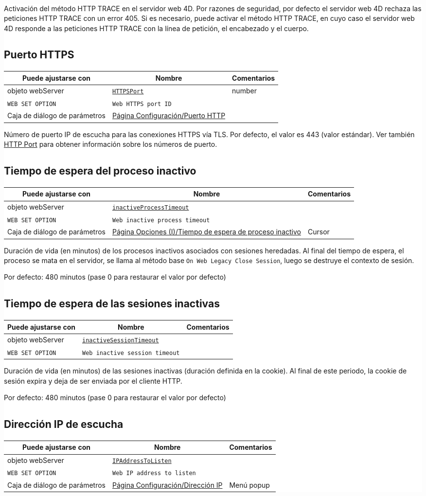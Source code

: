 Activación del método HTTP TRACE en el servidor web 4D. Por razones de seguridad, por defecto el servidor web 4D rechaza las peticiones HTTP TRACE con un error 405. Si es necesario, puede activar el método HTTP TRACE, en cuyo caso el servidor web 4D responde a las peticiones HTTP TRACE con la línea de petición, el encabezado y el cuerpo.

## Puerto HTTPS

| Puede ajustarse con           | Nombre                                                            | Comentarios |
| ----------------------------- | ----------------------------------------------------------------- | ----------- |
| objeto webServer              | [`HTTPSPort`](API/WebServerClass.md#httpsport)                    | number      |
| `WEB SET OPTION`              | `Web HTTPS port ID`                                               |             |
| Caja de diálogo de parámetros | [Página Configuración/Puerto HTTP](../settings/web.md#https-port) |             |

Número de puerto IP de escucha para las conexiones HTTPS vía TLS. Por defecto, el valor es 443 (valor estándar). Ver también [HTTP Port](#http-port) para obtener información sobre los números de puerto.

## Tiempo de espera del proceso inactivo

| Puede ajustarse con           | Nombre                                                                                                                     | Comentarios |
| ----------------------------- | -------------------------------------------------------------------------------------------------------------------------- | ----------- |
| objeto webServer              | [`inactiveProcessTimeout`](API/WebServerClass.md#inactiveprocesstimeout)                                                   |             |
| `WEB SET OPTION`              | `Web inactive process timeout`                                                                                             |             |
| Caja de diálogo de parámetros | [Página Opciones (I)/Tiempo de espera de proceso inactivo](../settings/web.md#inactive-process-timeout) | Cursor      |

Duración de vida (en minutos) de los procesos inactivos asociados con sesiones heredadas. Al final del tiempo de espera, el proceso se mata en el servidor, se llama al método base `On Web Legacy Close Session`, luego se destruye el contexto de sesión.

Por defecto: 480 minutos (pase 0 para restaurar el valor por defecto)

## Tiempo de espera de las sesiones inactivas

| Puede ajustarse con | Nombre                                                                   | Comentarios |
| ------------------- | ------------------------------------------------------------------------ | ----------- |
| objeto webServer    | [`inactiveSessionTimeout`](API/WebServerClass.md#inactivesessiontimeout) |             |
| `WEB SET OPTION`    | `Web inactive session timeout`                                           |             |

Duración de vida (en minutos) de las sesiones inactivas (duración definida en la cookie). Al final de este periodo, la cookie de sesión expira y deja de ser enviada por el cliente HTTP.

Por defecto: 480 minutos (pase 0 para restaurar el valor por defecto)

## Dirección IP de escucha

| Puede ajustarse con           | Nombre                                                             | Comentarios |
| ----------------------------- | ------------------------------------------------------------------ | ----------- |
| objeto webServer              | [`IPAddressToListen`](API/WebServerClass.md#ipaddresstolisten)     |             |
| `WEB SET OPTION`              | `Web IP address to listen`                                         |             |
| Caja de diálogo de parámetros | [Página Configuración/Dirección IP](../settings/web.md#ip-address) | Menú popup  |
